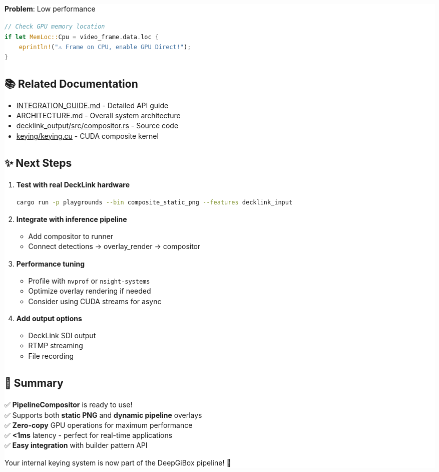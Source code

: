 **Problem**: Low performance
```rust
// Check GPU memory location
if let MemLoc::Cpu = video_frame.data.loc {
    eprintln!("⚠️ Frame on CPU, enable GPU Direct!");
}
```

## 📚 Related Documentation

- [INTEGRATION_GUIDE.md](crates/decklink_output/INTEGRATION_GUIDE.md) - Detailed API guide
- [ARCHITECTURE.md](ARCHITECTURE.md) - Overall system architecture
- [decklink_output/src/compositor.rs](crates/decklink_output/src/compositor.rs) - Source code
- [keying/keying.cu](keying/keying.cu) - CUDA composite kernel

## ✨ Next Steps

1. **Test with real DeckLink hardware**
   ```bash
   cargo run -p playgrounds --bin composite_static_png --features decklink_input
   ```

2. **Integrate with inference pipeline**
   - Add compositor to runner
   - Connect detections → overlay_render → compositor

3. **Performance tuning**
   - Profile with `nvprof` or `nsight-systems`
   - Optimize overlay rendering if needed
   - Consider using CUDA streams for async

4. **Add output options**
   - DeckLink SDI output
   - RTMP streaming
   - File recording

## 🎉 Summary

✅ **PipelineCompositor** is ready to use!  
✅ Supports both **static PNG** and **dynamic pipeline** overlays  
✅ **Zero-copy** GPU operations for maximum performance  
✅ **<1ms** latency - perfect for real-time applications  
✅ **Easy integration** with builder pattern API  

Your internal keying system is now part of the DeepGiBox pipeline! 🚀

